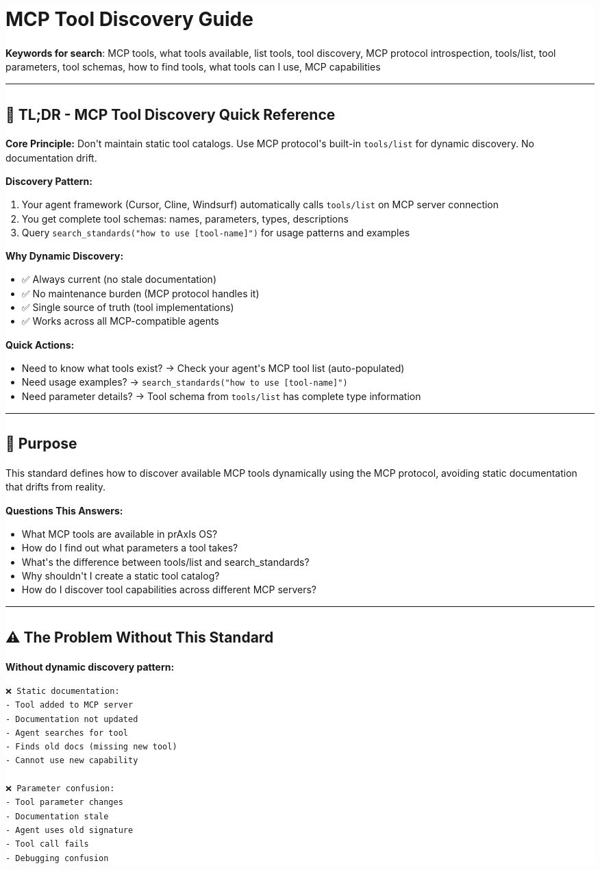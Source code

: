 # MCP Tool Discovery Guide

**Keywords for search**: MCP tools, what tools available, list tools, tool discovery, MCP protocol introspection, tools/list, tool parameters, tool schemas, how to find tools, what tools can I use, MCP capabilities

---

## 🎯 TL;DR - MCP Tool Discovery Quick Reference

**Core Principle:** Don't maintain static tool catalogs. Use MCP protocol's built-in `tools/list` for dynamic discovery. No documentation drift.

**Discovery Pattern:**
1. Your agent framework (Cursor, Cline, Windsurf) automatically calls `tools/list` on MCP server connection
2. You get complete tool schemas: names, parameters, types, descriptions
3. Query `search_standards("how to use [tool-name]")` for usage patterns and examples

**Why Dynamic Discovery:**
- ✅ Always current (no stale documentation)
- ✅ No maintenance burden (MCP protocol handles it)
- ✅ Single source of truth (tool implementations)
- ✅ Works across all MCP-compatible agents

**Quick Actions:**
- Need to know what tools exist? → Check your agent's MCP tool list (auto-populated)
- Need usage examples? → `search_standards("how to use [tool-name]")`
- Need parameter details? → Tool schema from `tools/list` has complete type information

---

## 🎯 Purpose

This standard defines how to discover available MCP tools dynamically using the MCP protocol, avoiding static documentation that drifts from reality.

**Questions This Answers:**
- What MCP tools are available in prAxIs OS?
- How do I find out what parameters a tool takes?
- What's the difference between tools/list and search_standards?
- Why shouldn't I create a static tool catalog?
- How do I discover tool capabilities across different MCP servers?

---

## ⚠️ The Problem Without This Standard

**Without dynamic discovery pattern:**

```
❌ Static documentation:
- Tool added to MCP server
- Documentation not updated
- Agent searches for tool
- Finds old docs (missing new tool)
- Cannot use new capability

❌ Parameter confusion:
- Tool parameter changes
- Documentation stale
- Agent uses old signature
- Tool call fails
- Debugging confusion

```